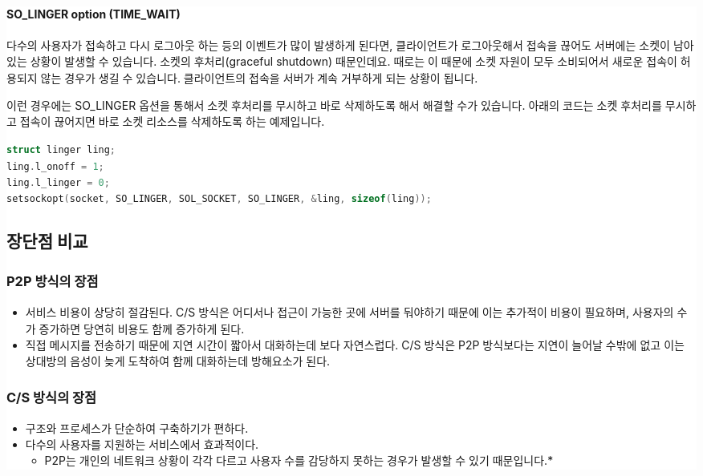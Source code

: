 
#### SO_LINGER option (TIME_WAIT)

다수의 사용자가 접속하고 다시 로그아웃 하는 등의 이벤트가 많이 발생하게 된다면,
클라이언트가 로그아웃해서 접속을 끊어도 서버에는 소켓이 남아있는 상황이 발생할 수 있습니다.
소켓의 후처리(graceful shutdown) 때문인데요.
때로는 이 때문에 소켓 자원이 모두 소비되어서 새로운 접속이 허용되지 않는 경우가 생길 수 있습니다.
클라이언트의 접속을 서버가 계속 거부하게 되는 상황이 됩니다.

이런 경우에는 SO_LINGER 옵션을 통해서 소켓 후처리를 무시하고 바로 삭제하도록 해서 해결할 수가 있습니다.
아래의 코드는 소켓 후처리를 무시하고 접속이 끊어지면 바로 소켓 리소스를 삭제하도록 하는 예제입니다.

``` cpp
struct linger ling;
ling.l_onoff = 1;
ling.l_linger = 0;
setsockopt(socket, SO_LINGER, SOL_SOCKET, SO_LINGER, &ling, sizeof(ling));
```


## 장단점 비교


### P2P 방식의 장점

* 서비스 비용이 상당히 절감된다. C/S 방식은 어디서나 접근이 가능한 곳에 서버를 둬야하기 때문에 이는 추가적이 비용이 필요하며, 사용자의 수가 증가하면 당연히 비용도 함께 증가하게 된다.
* 직접 메시지를 전송하기 때문에 지연 시간이 짧아서 대화하는데 보다 자연스럽다. C/S 방식은 P2P 방식보다는 지연이 늘어날 수밖에 없고 이는 상대방의 음성이 늦게 도착하여 함께 대화하는데 방해요소가 된다.


### C/S 방식의 장점

* 구조와 프로세스가 단순하여 구축하기가 편하다.
* 다수의 사용자를 지원하는 서비스에서 효과적이다.
  *  P2P는 개인의 네트워크 상황이 각각 다르고 사용자 수를 감당하지 못하는 경우가 발생할 수 있기 때문입니다.* 